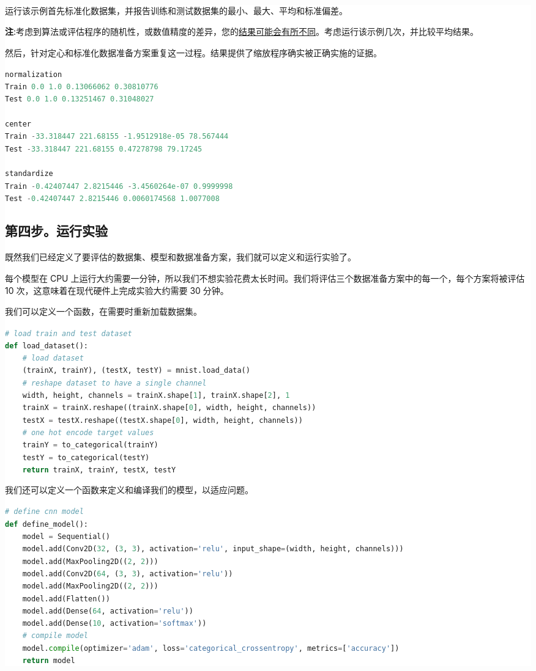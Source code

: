 运行该示例首先标准化数据集，并报告训练和测试数据集的最小、最大、平均和标准偏差。

**注**:考虑到算法或评估程序的随机性，或数值精度的差异，您的[结果可能会有所不同](https://machinelearningmastery.com/different-results-each-time-in-machine-learning/)。考虑运行该示例几次，并比较平均结果。

然后，针对定心和标准化数据准备方案重复这一过程。结果提供了缩放程序确实被正确实施的证据。

```py
normalization
Train 0.0 1.0 0.13066062 0.30810776
Test 0.0 1.0 0.13251467 0.31048027

center
Train -33.318447 221.68155 -1.9512918e-05 78.567444
Test -33.318447 221.68155 0.47278798 79.17245

standardize
Train -0.42407447 2.8215446 -3.4560264e-07 0.9999998
Test -0.42407447 2.8215446 0.0060174568 1.0077008
```

## 第四步。运行实验

既然我们已经定义了要评估的数据集、模型和数据准备方案，我们就可以定义和运行实验了。

每个模型在 CPU 上运行大约需要一分钟，所以我们不想实验花费太长时间。我们将评估三个数据准备方案中的每一个，每个方案将被评估 10 次，这意味着在现代硬件上完成实验大约需要 30 分钟。

我们可以定义一个函数，在需要时重新加载数据集。

```py
# load train and test dataset
def load_dataset():
	# load dataset
	(trainX, trainY), (testX, testY) = mnist.load_data()
	# reshape dataset to have a single channel
	width, height, channels = trainX.shape[1], trainX.shape[2], 1
	trainX = trainX.reshape((trainX.shape[0], width, height, channels))
	testX = testX.reshape((testX.shape[0], width, height, channels))
	# one hot encode target values
	trainY = to_categorical(trainY)
	testY = to_categorical(testY)
	return trainX, trainY, testX, testY
```

我们还可以定义一个函数来定义和编译我们的模型，以适应问题。

```py
# define cnn model
def define_model():
	model = Sequential()
	model.add(Conv2D(32, (3, 3), activation='relu', input_shape=(width, height, channels)))
	model.add(MaxPooling2D((2, 2)))
	model.add(Conv2D(64, (3, 3), activation='relu'))
	model.add(MaxPooling2D((2, 2)))
	model.add(Flatten())
	model.add(Dense(64, activation='relu'))
	model.add(Dense(10, activation='softmax'))
	# compile model
	model.compile(optimizer='adam', loss='categorical_crossentropy', metrics=['accuracy'])
	return model
```
